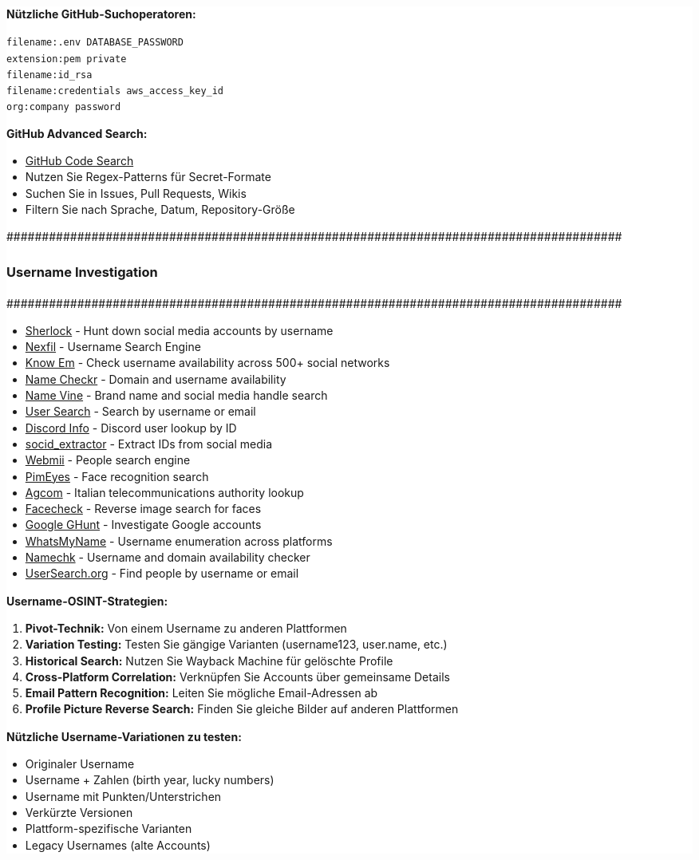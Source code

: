 **Nützliche GitHub-Suchoperatoren:**

```
filename:.env DATABASE_PASSWORD
extension:pem private
filename:id_rsa
filename:credentials aws_access_key_id
org:company password
```

**GitHub Advanced Search:**

- [GitHub Code Search](https://github.com/search?type=code)
- Nutzen Sie Regex-Patterns für Secret-Formate
- Suchen Sie in Issues, Pull Requests, Wikis
- Filtern Sie nach Sprache, Datum, Repository-Größe

#######################################################################################
### Username Investigation
#######################################################################################

- [Sherlock](https://github.com/sherlock-project/sherlock) - Hunt down social media accounts by username
- [Nexfil](https://github.com/thewhiteh4t/nexfil) - Username Search Engine
- [Know Em](https://knowem.com) - Check username availability across 500+ social networks
- [Name Checkr](https://namecheckr.com) - Domain and username availability
- [Name Vine](https://namevine.com) - Brand name and social media handle search
- [User Search](https://usersearch.org) - Search by username or email
- [Discord Info](https://discord.id/) - Discord user lookup by ID
- [socid_extractor](https://github.com/soxoj/socid-extractor) - Extract IDs from social media
- [Webmii](https://webmii.com/) - People search engine
- [PimEyes](https://pimeyes.com/en) - Face recognition search
- [Agcom](https://www.agcom.it/node/42043) - Italian telecommunications authority lookup
- [Facecheck](https://facecheck.id/de) - Reverse image search for faces
- [Google GHunt](https://github.com/mxrch/GHunt) - Investigate Google accounts
- [WhatsMyName](https://whatsmyname.app/) - Username enumeration across platforms
- [Namechk](https://namechk.com/) - Username and domain availability checker
- [UserSearch.org](https://usersearch.org/) - Find people by username or email

**Username-OSINT-Strategien:**

1. **Pivot-Technik:** Von einem Username zu anderen Plattformen
2. **Variation Testing:** Testen Sie gängige Varianten (username123, user.name, etc.)
3. **Historical Search:** Nutzen Sie Wayback Machine für gelöschte Profile
4. **Cross-Platform Correlation:** Verknüpfen Sie Accounts über gemeinsame Details
5. **Email Pattern Recognition:** Leiten Sie mögliche Email-Adressen ab
6. **Profile Picture Reverse Search:** Finden Sie gleiche Bilder auf anderen Plattformen

**Nützliche Username-Variationen zu testen:**

- Originaler Username
- Username + Zahlen (birth year, lucky numbers)
- Username mit Punkten/Unterstrichen
- Verkürzte Versionen
- Plattform-spezifische Varianten
- Legacy Usernames (alte Accounts)
